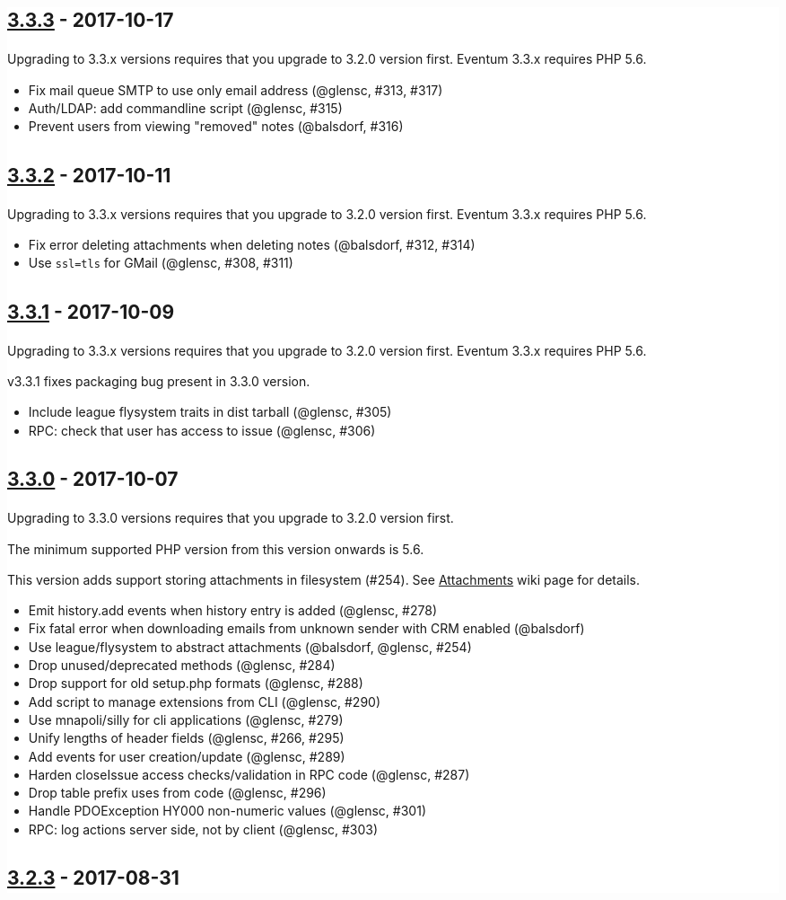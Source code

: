 [3.3.4]: https://github.com/eventum/eventum/compare/v3.3.3...v3.3.4

## [3.3.3] - 2017-10-17

Upgrading to 3.3.x versions requires that you upgrade to 3.2.0 version first.
Eventum 3.3.x requires PHP 5.6.

- Fix mail queue SMTP to use only email address (@glensc, #313, #317)
- Auth/LDAP: add commandline script (@glensc, #315)
- Prevent users from viewing "removed" notes (@balsdorf, #316)

[3.3.3]: https://github.com/eventum/eventum/compare/v3.3.2...v3.3.3

## [3.3.2] - 2017-10-11

Upgrading to 3.3.x versions requires that you upgrade to 3.2.0 version first.
Eventum 3.3.x requires PHP 5.6.

- Fix error deleting attachments when deleting notes (@balsdorf, #312, #314)
- Use `ssl=tls` for GMail (@glensc, #308, #311)

[3.3.2]: https://github.com/eventum/eventum/compare/v3.3.1...v3.3.2

## [3.3.1] - 2017-10-09

Upgrading to 3.3.x versions requires that you upgrade to 3.2.0 version first.
Eventum 3.3.x requires PHP 5.6.

v3.3.1 fixes packaging bug present in 3.3.0 version.

- Include league flysystem traits in dist tarball (@glensc, #305)
- RPC: check that user has access to issue (@glensc, #306)

[3.3.1]: https://github.com/eventum/eventum/compare/v3.3.0...v3.3.1

## [3.3.0] - 2017-10-07

Upgrading to 3.3.0 versions requires that you upgrade to 3.2.0 version first.

The minimum supported PHP version from this version onwards is 5.6.

This version adds support storing attachments in filesystem (#254).
See [Attachments] wiki page for details.

- Emit history.add events when history entry is added (@glensc, #278)
- Fix fatal error when downloading emails from unknown sender with CRM enabled (@balsdorf)
- Use league/flysystem to abstract attachments (@balsdorf, @glensc, #254)
- Drop unused/deprecated methods (@glensc, #284)
- Drop support for old setup.php formats (@glensc, #288)
- Add script to manage extensions from CLI (@glensc, #290)
- Use mnapoli/silly for cli applications (@glensc, #279)
- Unify lengths of header fields (@glensc, #266, #295)
- Add events for user creation/update (@glensc, #289)
- Harden closeIssue access checks/validation in RPC code (@glensc, #287)
- Drop table prefix uses from code (@glensc, #296)
- Handle PDOException HY000 non-numeric values (@glensc, #301)
- RPC: log actions server side, not by client (@glensc, #303)

[3.3.0]: https://github.com/eventum/eventum/compare/v3.2.3...v3.3.0
[Attachments]: docs/wiki/Attachments.md

## [3.2.3] - 2017-08-31


[3.10.2]: https://github.com/eventum/eventum/compare/v3.10.1...master
[3.10.1]: https://github.com/eventum/eventum/compare/v3.10.0...v3.10.1
[3.10.0]: https://github.com/eventum/eventum/compare/v3.9.12...v3.10.0
[3.9.12]: https://github.com/eventum/eventum/compare/v3.9.11...v3.9.12
[3.9.11]: https://github.com/eventum/eventum/compare/v3.9.10...v3.9.11
[1000th]: https://github.com/eventum/eventum/pull/1000
[3.9.10]: https://github.com/eventum/eventum/compare/v3.9.9...v3.9.10
[3.9.9]: https://github.com/eventum/eventum/compare/v3.9.8...v3.9.9
[3.9.8]: https://github.com/eventum/eventum/compare/v3.9.7...v3.9.8
[3.9.7]: https://github.com/eventum/eventum/compare/v3.9.6...v3.9.7
[3.9.6]: https://github.com/eventum/eventum/compare/v3.9.5...v3.9.6
[3.9.5]: https://github.com/eventum/eventum/compare/v3.9.4...v3.9.5
[3.9.4]: https://github.com/eventum/eventum/compare/v3.9.3...v3.9.4
[3.9.3]: https://github.com/eventum/eventum/compare/v3.9.2...v3.9.3
[3.9.2]: https://github.com/eventum/eventum/compare/v3.9.1...v3.9.2
[3.9.1]: https://github.com/eventum/eventum/compare/v3.9.0...v3.9.1
[3.9.0]: https://github.com/eventum/eventum/compare/v3.9.0...v3.9.0
[3.8.17]: https://github.com/eventum/eventum/compare/v3.8.16...v3.8.17
[3.8.16]: https://github.com/eventum/eventum/compare/v3.8.15...v3.8.16
[3.8.15]: https://github.com/eventum/eventum/compare/v3.8.14...v3.8.15
[3.8.14]: https://github.com/eventum/eventum/compare/v3.8.13...v3.8.14
[3.8.13]: https://github.com/eventum/eventum/compare/v3.8.12...v3.8.13
[11000th]: https://github.com/eventum/eventum/tree/8a9b4c15ba6986331c99fd0f83a757d4594bfb19
[3.8.12]: https://github.com/eventum/eventum/compare/v3.8.11...v3.8.12
[3.8.11]: https://github.com/eventum/eventum/compare/v3.8.10...v3.8.11
[3.8.10]: https://github.com/eventum/eventum/compare/v3.8.9...v3.8.10
[3.8.9]: https://github.com/eventum/eventum/compare/v3.8.8...v3.8.9
[3.8.8]: https://github.com/eventum/eventum/compare/v3.8.7...v3.8.8
[3.8.7]: https://github.com/eventum/eventum/compare/v3.8.6...v3.8.7
[3.8.6]: https://github.com/eventum/eventum/compare/v3.8.6...v3.8.6
[3.8.5]: https://github.com/eventum/eventum/compare/v3.8.4...v3.8.5
[3.8.4]: https://github.com/eventum/eventum/compare/v3.8.3...v3.8.4
[3.8.3]: https://github.com/eventum/eventum/compare/v3.8.2...v3.8.3
[3.8.2]: https://github.com/eventum/eventum/compare/v3.8.1...v3.8.2
[3.8.1]: https://github.com/eventum/eventum/compare/v3.8.0...v3.8.1
[3.8.0]: https://github.com/eventum/eventum/compare/v3.7.4...v3.8.0
[3.7.4]: https://github.com/eventum/eventum/compare/v3.7.3...v3.7.4
[3.7.3]: https://github.com/eventum/eventum/compare/v3.7.2...v3.7.3
[10000th]: https://github.com/eventum/eventum/tree/8fd920c3f4328a2592a07886d4dab9ce6da43e50
[3.7.2]: https://github.com/eventum/eventum/compare/v3.7.1...v3.7.2
[3.7.1]: https://github.com/eventum/eventum/compare/v3.7.0...v3.7.1
[3.7.0]: https://github.com/eventum/eventum/compare/v3.6.7...v3.7.0
[3.6.7]: https://github.com/eventum/eventum/compare/v3.6.6...v3.6.7
[3.6.6]: https://github.com/eventum/eventum/compare/v3.6.5...v3.6.6
[3.6.5]: https://github.com/eventum/eventum/compare/v3.6.4...v3.6.5
[3.6.4]: https://github.com/eventum/eventum/compare/v3.6.3...v3.6.4
[3.6.3]: https://github.com/eventum/eventum/compare/v3.6.2...v3.6.3
[3.6.2]: https://github.com/eventum/eventum/compare/v3.6.1...v3.6.2
[3.6.1]: https://github.com/eventum/eventum/compare/v3.6.0...v3.6.1
[3.6.0]: https://github.com/eventum/eventum/compare/v3.5.6...v3.6.0
[#426]: https://github.com/eventum/eventum/pull/426
[3.5.6]: https://github.com/eventum/eventum/compare/v3.5.5...v3.5.6
[3.5.5]: https://github.com/eventum/eventum/compare/v3.5.4...v3.5.5
[3.5.4]: https://github.com/eventum/eventum/compare/v3.5.3...v3.5.4
[3.5.3]: https://github.com/eventum/eventum/compare/v3.5.2...v3.5.3
[3.5.2]: https://github.com/eventum/eventum/compare/v3.5.1...v3.5.2
[CVE-2018-11569]: https://cve.mitre.org/cgi-bin/cvename.cgi?name=2018-11569
[CVE-2018-12621]: https://cve.mitre.org/cgi-bin/cvename.cgi?name=2018-12621
[CVE-2018-12622]: https://cve.mitre.org/cgi-bin/cvename.cgi?name=2018-12622
[CVE-2018-12623]: https://cve.mitre.org/cgi-bin/cvename.cgi?name=2018-12623
[CVE-2018-12624]: https://cve.mitre.org/cgi-bin/cvename.cgi?name=2018-12624
[CVE-2018-12625]: https://cve.mitre.org/cgi-bin/cvename.cgi?name=2018-12625
[CVE-2018-12626]: https://cve.mitre.org/cgi-bin/cvename.cgi?name=2018-12626
[CVE-2018-12627]: https://cve.mitre.org/cgi-bin/cvename.cgi?name=2018-12627
[CVE-2018-12628]: https://cve.mitre.org/cgi-bin/cvename.cgi?name=2018-12628
[3.5.1]: https://github.com/eventum/eventum/compare/v3.5.0...v3.5.1
[3.5.0]: https://github.com/eventum/eventum/compare/v3.4.4...v3.5.0
[3.4.4]: https://github.com/eventum/eventum/compare/v3.4.3...v3.4.4
[3.4.3]: https://github.com/eventum/eventum/compare/v3.4.2...v3.4.3
[3.4.2]: https://github.com/eventum/eventum/compare/v3.4.1...v3.4.2
[3.4.1]: https://github.com/eventum/eventum/compare/v3.4.0...v3.4.1
[3.4.0]: https://github.com/eventum/eventum/compare/v3.3.5...v3.4.0
[3.3.5]: https://github.com/eventum/eventum/compare/v3.3.4...v3.3.5
[3.2.3]: https://github.com/eventum/eventum/compare/v3.2.2...v3.2.3
[3.2.2]: https://github.com/eventum/eventum/compare/v3.2.1...v3.2.2
[3.2.1]: https://github.com/eventum/eventum/compare/v3.2.0...v3.2.1
[3.2.0]: https://github.com/eventum/eventum/compare/v3.1.10...v3.2.0
[PDO MySQL]: http://php.net/manual/en/ref.pdo-mysql.php
[Upgrade]: https://github.com/eventum/eventum/wiki/Upgrading
[3.1.10]: https://github.com/eventum/eventum/compare/v3.1.9...v3.1.10
[3.1.9]: https://github.com/eventum/eventum/compare/v3.1.8...v3.1.9
[3.1.8]: https://github.com/eventum/eventum/compare/v3.1.7...v3.1.8
[3.1.7]: https://github.com/eventum/eventum/compare/v3.1.6...v3.1.7
[3.1.6]: https://github.com/eventum/eventum/compare/v3.1.5...v3.1.6
[3.1.5]: https://github.com/eventum/eventum/compare/v3.1.4...v3.1.5
[3.1.4]: https://github.com/eventum/eventum/compare/v3.1.3...v3.1.4
[3.1.3]: https://github.com/eventum/eventum/compare/v3.1.2...v3.1.3
[3.1.2]: https://github.com/eventum/eventum/compare/v3.1.1...v3.1.2
[3.1.1]: https://github.com/eventum/eventum/compare/v3.1.0...v3.1.1
[3.1.0]: https://github.com/eventum/eventum/compare/v3.0.12...v3.1.0
[7000th]: https://gitter.im/eventum/eventum?at=571fcd410f156f102b41020c
[3.0.12]: https://github.com/eventum/eventum/compare/v3.0.11...v3.0.12
[3.0.11]: https://github.com/eventum/eventum/compare/v3.0.10...v3.0.11
[3.0.10]: https://github.com/eventum/eventum/compare/v3.0.9...v3.0.10
[3.0.9]: https://github.com/eventum/eventum/compare/v3.0.8...v3.0.9
[3.0.8]: https://github.com/eventum/eventum/compare/v3.0.7...v3.0.8
[3.0.7]: https://github.com/eventum/eventum/compare/v3.0.6...v3.0.7
[3.0.6]: https://github.com/eventum/eventum/compare/v3.0.5...v3.0.6
[3.0.5]: https://github.com/eventum/eventum/compare/v3.0.4...v3.0.5
[3.0.4]: https://github.com/eventum/eventum/compare/v3.0.3...v3.0.4
[LP#741768]: https://bugs.launchpad.net/eventum/+bug/741768
[LP#1450152]: https://bugs.launchpad.net/eventum/+bug/1450152
[LP#1494732]: https://bugs.launchpad.net/eventum/+bug/1494732
[LP#1506279]: https://bugs.launchpad.net/eventum/+bug/1506279
[3.0.3]: https://github.com/eventum/eventum/compare/v3.0.2...v3.0.3
[LP#1481894]: https://bugs.launchpad.net/eventum/+bug/1481894
[LP#1494536]: https://bugs.launchpad.net/eventum/+bug/1494536
[LP#1494723]: https://bugs.launchpad.net/eventum/+bug/1494723
[3.0.2]: https://github.com/eventum/eventum/compare/v3.0.1...v3.0.2
[3.0.1]: https://github.com/eventum/eventum/compare/v3.0.0-pre1...v3.0.1
[3.0.0-pre1]: https://github.com/eventum/eventum/compare/v2.4.0-pre1...v3.0.0-pre1
[LP#788699]: https://bugs.launchpad.net/eventum/+bug/788699
[LP#898607]: https://bugs.launchpad.net/eventum/+bug/898607
[LP#1201415]: https://bugs.launchpad.net/eventum/+bug/1201415
[LP#1377921]: https://bugs.launchpad.net/eventum/+bug/1377921
[2.4.0-pre1]: https://github.com/eventum/eventum/compare/v2.3.4...v2.4.0-pre1
[CVE-2014-1631]: http://cve.mitre.org/cgi-bin/cvename.cgi?name=CVE-2014-1631
[CVE-2014-1632]: http://cve.mitre.org/cgi-bin/cvename.cgi?name=CVE-2014-1632
[CWE-276]: http://cwe.mitre.org/data/definitions/276.html
[CWE-94]: http://cwe.mitre.org/data/definitions/94.html
[LP#684907]: https://bugs.launchpad.net/eventum/+bug/684907
[LP#628862]: https://bugs.launchpad.net/eventum/+bug/628862
[LP#641133]: https://bugs.launchpad.net/eventum/+bug/641133
[LP#691398]: https://bugs.launchpad.net/eventum/+bug/691398
[LP#706385]: https://bugs.launchpad.net/eventum/+bug/706385